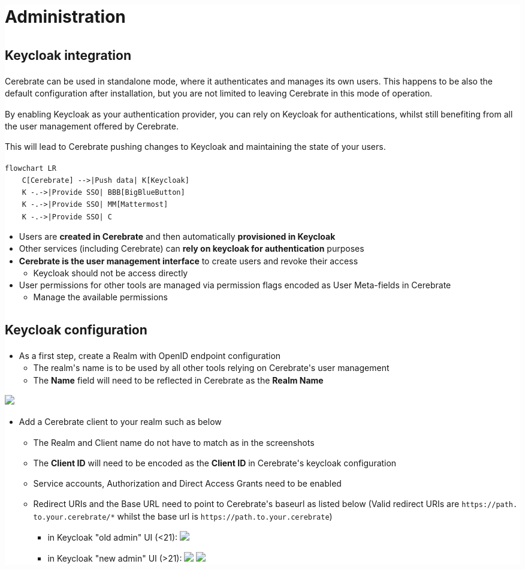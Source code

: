 # Administration

## Keycloak integration

Cerebrate can be used in standalone mode, where it authenticates and manages its own users. This happens to be also the default configuration after installation, but you are not limited to leaving Cerebrate in this mode of operation.

By enabling Keycloak as your authentication provider, you can rely on Keycloak for authentications, whilst still benefiting from all the user management offered by Cerebrate.

This will lead to Cerebrate pushing changes to Keycloak and maintaining the state of your users.

```mermaid
flowchart LR
    C[Cerebrate] -->|Push data| K[Keycloak]
    K -.->|Provide SSO| BBB[BigBlueButton]
    K -.->|Provide SSO| MM[Mattermost]
    K -.->|Provide SSO| C
```

- Users are **created in Cerebrate** and then automatically **provisioned in Keycloak**
- Other services (including Cerebrate) can **rely on keycloak for authentication** purposes
- **Cerebrate is the user management interface** to create users and revoke their access
    - Keycloak should not be access directly
- User permissions for other tools are managed via permission flags encoded as User Meta-fields in Cerebrate
    - Manage the available permissions



## Keycloak configuration 

- As a first step, create a Realm with OpenID endpoint configuration
    - The realm's name is to be used by all other tools relying on Cerebrate's user management
    - The **Name** field will need to be reflected in Cerebrate as the **Realm Name**

![](/assets/screenshots/upload_0bd906459eef4418c37a0e811e5ab815.png)

- Add a Cerebrate client to your realm such as below
    - The Realm and Client name do not have to match as in the screenshots
    - The **Client ID** will need to be encoded as the **Client ID** in Cerebrate's keycloak configuration
    - Service accounts, Authorization and Direct Access Grants need to be enabled
    - Redirect URIs and the Base URL need to point to Cerebrate's baseurl as listed below (Valid redirect URIs are ``https://path.to.your.cerebrate/*`` whilst the base url is ``https://path.to.your.cerebrate``)

        - in Keycloak "old admin" UI (<21):
![](/assets/screenshots/upload_6142aab432e0ea718dadbca64c1a2ff6.png)

        - in Keycloak "new admin" UI (>21):
![](/assets/screenshots/client1.png)
![](/assets/screenshots/client_capabilities.png)
